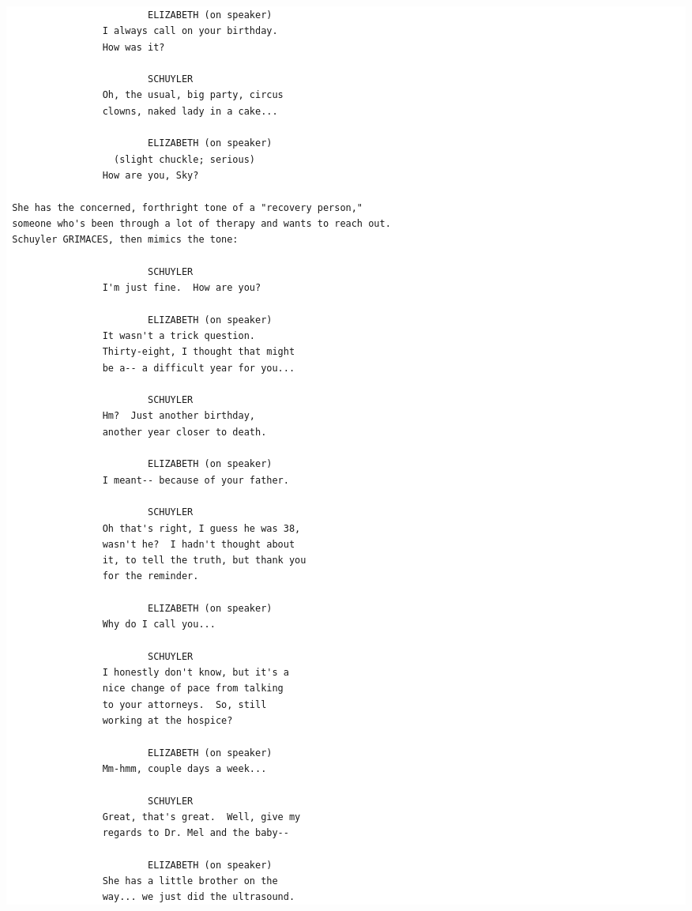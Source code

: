                              ELIZABETH (on speaker) 
                     I always call on your birthday.
                     How was it? 

                             SCHUYLER 
                     Oh, the usual, big party, circus
                     clowns, naked lady in a cake... 

                             ELIZABETH (on speaker) 
                       (slight chuckle; serious)
                     How are you, Sky? 

     She has the concerned, forthright tone of a "recovery person,"
     someone who's been through a lot of therapy and wants to reach out.
     Schuyler GRIMACES, then mimics the tone: 

                             SCHUYLER 
                     I'm just fine.  How are you? 

                             ELIZABETH (on speaker)
                     It wasn't a trick question. 
                     Thirty-eight, I thought that might
                     be a-- a difficult year for you... 

                             SCHUYLER 
                     Hm?  Just another birthday, 
                     another year closer to death. 

                             ELIZABETH (on speaker) 
                     I meant-- because of your father. 

                             SCHUYLER 
                     Oh that's right, I guess he was 38,
                     wasn't he?  I hadn't thought about 
                     it, to tell the truth, but thank you
                     for the reminder. 

                             ELIZABETH (on speaker)
                     Why do I call you... 

                             SCHUYLER 
                     I honestly don't know, but it's a
                     nice change of pace from talking
                     to your attorneys.  So, still
                     working at the hospice? 

                             ELIZABETH (on speaker)
                     Mm-hmm, couple days a week... 

                             SCHUYLER 
                     Great, that's great.  Well, give my
                     regards to Dr. Mel and the baby-- 

                             ELIZABETH (on speaker) 
                     She has a little brother on the 
                     way... we just did the ultrasound. 
